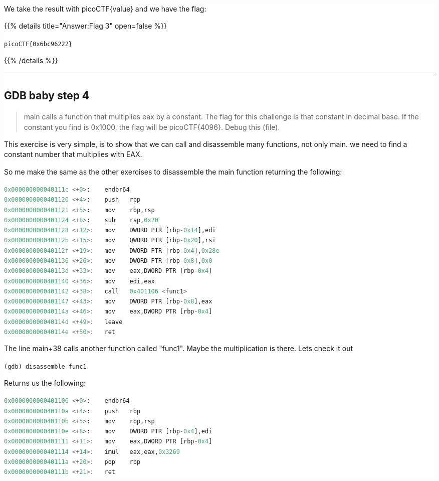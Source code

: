 We take the result with picoCTF{value} and we have the flag:

{{% details title="Answer:Flag 3" open=false %}}
```
picoCTF{0x6bc96222}
```
{{% /details %}}

---

## GDB baby step 4

> main calls a function that multiplies eax by a constant. The flag for this challenge is that constant in decimal base. If the constant you find is 0x1000, the flag will be picoCTF{4096}. Debug this (file).

This exercise is very simple, is to show that we can call and disassemble many functions, not only main. we need to find a constant number that multiplies with EAX.

So me make the same as the other exercises to disassemble the main function returning the following:

```python
0x000000000040111c <+0>:	endbr64
0x0000000000401120 <+4>:	push   rbp
0x0000000000401121 <+5>:	mov    rbp,rsp
0x0000000000401124 <+8>:	sub    rsp,0x20
0x0000000000401128 <+12>:	mov    DWORD PTR [rbp-0x14],edi
0x000000000040112b <+15>:	mov    QWORD PTR [rbp-0x20],rsi
0x000000000040112f <+19>:	mov    DWORD PTR [rbp-0x4],0x28e
0x0000000000401136 <+26>:	mov    DWORD PTR [rbp-0x8],0x0
0x000000000040113d <+33>:	mov    eax,DWORD PTR [rbp-0x4]
0x0000000000401140 <+36>:	mov    edi,eax
0x0000000000401142 <+38>:	call   0x401106 <func1>
0x0000000000401147 <+43>:	mov    DWORD PTR [rbp-0x8],eax
0x000000000040114a <+46>:	mov    eax,DWORD PTR [rbp-0x4]
0x000000000040114d <+49>:	leave
0x000000000040114e <+50>:	ret
```

The line main+38 calls another function called "func1". Maybe the multiplication is there. Lets check it out

```shell
(gdb) disassemble func1
```

Returns us the following:

```python
0x0000000000401106 <+0>:	endbr64
0x000000000040110a <+4>:	push   rbp
0x000000000040110b <+5>:	mov    rbp,rsp
0x000000000040110e <+8>:	mov    DWORD PTR [rbp-0x4],edi
0x0000000000401111 <+11>:	mov    eax,DWORD PTR [rbp-0x4]
0x0000000000401114 <+14>:	imul   eax,eax,0x3269
0x000000000040111a <+20>:	pop    rbp
0x000000000040111b <+21>:	ret
```
